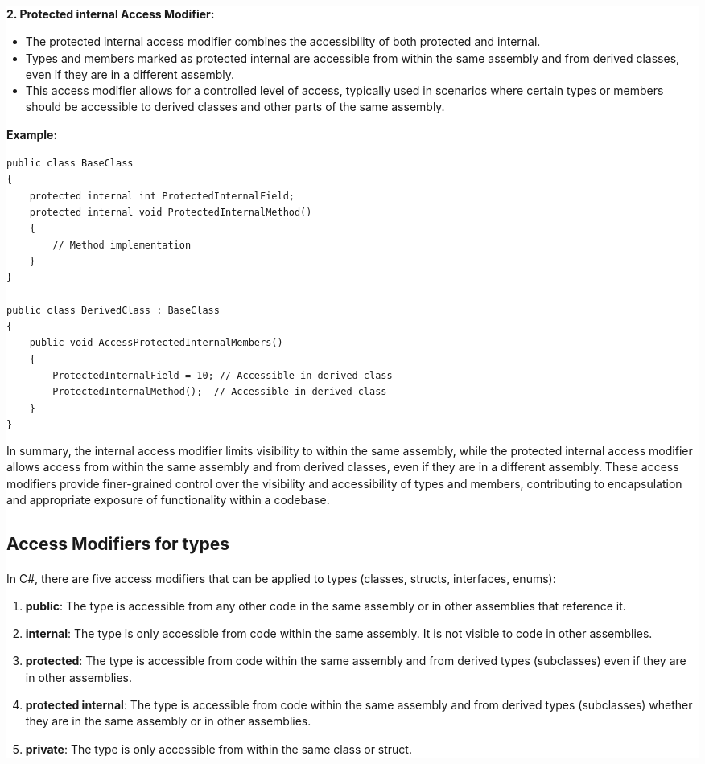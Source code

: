 **2. Protected internal Access Modifier:**

- The protected internal access modifier combines the accessibility of both protected and internal.
- Types and members marked as protected internal are accessible from within the same assembly and from derived classes, even if they are in a different assembly.
- This access modifier allows for a controlled level of access, typically used in scenarios where certain types or members should be accessible to derived classes and other parts of the same assembly.

**Example:**

```
public class BaseClass
{
    protected internal int ProtectedInternalField;
    protected internal void ProtectedInternalMethod()
    {
        // Method implementation
    }
}

public class DerivedClass : BaseClass
{
    public void AccessProtectedInternalMembers()
    {
        ProtectedInternalField = 10; // Accessible in derived class
        ProtectedInternalMethod();  // Accessible in derived class
    }
}
```

In summary, the internal access modifier limits visibility to within the same assembly, while the protected internal access modifier allows access from within the same assembly and from derived classes, even if they are in a different assembly. These access modifiers provide finer-grained control over the visibility and accessibility of types and members, contributing to encapsulation and appropriate exposure of functionality within a codebase.

## **Access Modifiers for types**

In C#, there are five access modifiers that can be applied to types (classes, structs, interfaces, enums):

1. **public**: The type is accessible from any other code in the same assembly or in other assemblies that reference it.

2. **internal**: The type is only accessible from code within the same assembly. It is not visible to code in other assemblies.

3. **protected**: The type is accessible from code within the same assembly and from derived types (subclasses) even if they are in other assemblies.

4. **protected internal**: The type is accessible from code within the same assembly and from derived types (subclasses) whether they are in the same assembly or in other assemblies.

5. **private**: The type is only accessible from within the same class or struct.
